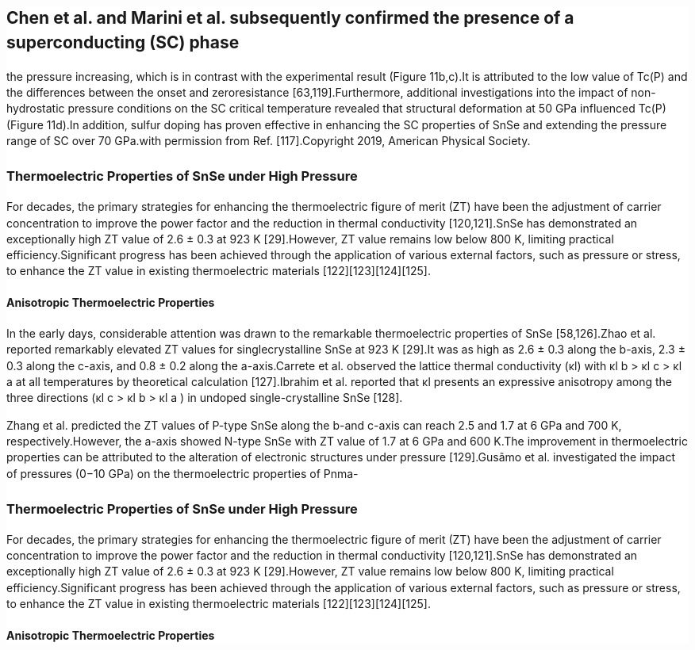 
## Chen et al. and Marini et al. subsequently confirmed the presence of a superconducting (SC) phase

the pressure increasing, which is in contrast with the experimental result (Figure 11b,c).It is attributed to the low value of Tc(P) and the differences between the onset and zeroresistance [63,119].Furthermore, additional investigations into the impact of non-hydrostatic pressure conditions on the SC critical temperature revealed that structural deformation at 50 GPa influenced Tc(P) (Figure 11d).In addition, sulfur doping has proven effective in enhancing the SC properties of SnSe and extending the pressure range of SC over 70 GPa.with permission from Ref. [117].Copyright 2019, American Physical Society.


### Thermoelectric Properties of SnSe under High Pressure

For decades, the primary strategies for enhancing the thermoelectric figure of merit (ZT) have been the adjustment of carrier concentration to improve the power factor and the reduction in thermal conductivity [120,121].SnSe has demonstrated an exceptionally high ZT value of 2.6 ± 0.3 at 923 K [29].However, ZT value remains low below 800 K, limiting practical efficiency.Significant progress has been achieved through the application of various external factors, such as pressure or stress, to enhance the ZT value in existing thermoelectric materials [122][123][124][125].


#### Anisotropic Thermoelectric Properties

In the early days, considerable attention was drawn to the remarkable thermoelectric properties of SnSe [58,126].Zhao et al. reported remarkably elevated ZT values for singlecrystalline SnSe at 923 K [29].It was as high as 2.6 ± 0.3 along the b-axis, 2.3 ± 0.3 along the c-axis, and 0.8 ± 0.2 along the a-axis.Carrete et al. observed the lattice thermal conductivity (κl) with κl b > κl c > κl a at all temperatures by theoretical calculation [127].Ibrahim et al. reported that κl presents an expressive anisotropy among the three directions (κl c > κl b > κl a ) in undoped single-crystalline SnSe [128].

Zhang et al. predicted the ZT values of P-type SnSe along the b-and c-axis can reach 2.5 and 1.7 at 6 GPa and 700 K, respectively.However, the a-axis showed N-type SnSe with ZT value of 1.7 at 6 GPa and 600 K.The improvement in thermoelectric properties can be attributed to the alteration of electronic structures under pressure [129].Gusãmo et al. investigated the impact of pressures (0−10 GPa) on the thermoelectric properties of Pnma-


### Thermoelectric Properties of SnSe under High Pressure

For decades, the primary strategies for enhancing the thermoelectric figure of merit (ZT) have been the adjustment of carrier concentration to improve the power factor and the reduction in thermal conductivity [120,121].SnSe has demonstrated an exceptionally high ZT value of 2.6 ± 0.3 at 923 K [29].However, ZT value remains low below 800 K, limiting practical efficiency.Significant progress has been achieved through the application of various external factors, such as pressure or stress, to enhance the ZT value in existing thermoelectric materials [122][123][124][125].


#### Anisotropic Thermoelectric Properties
